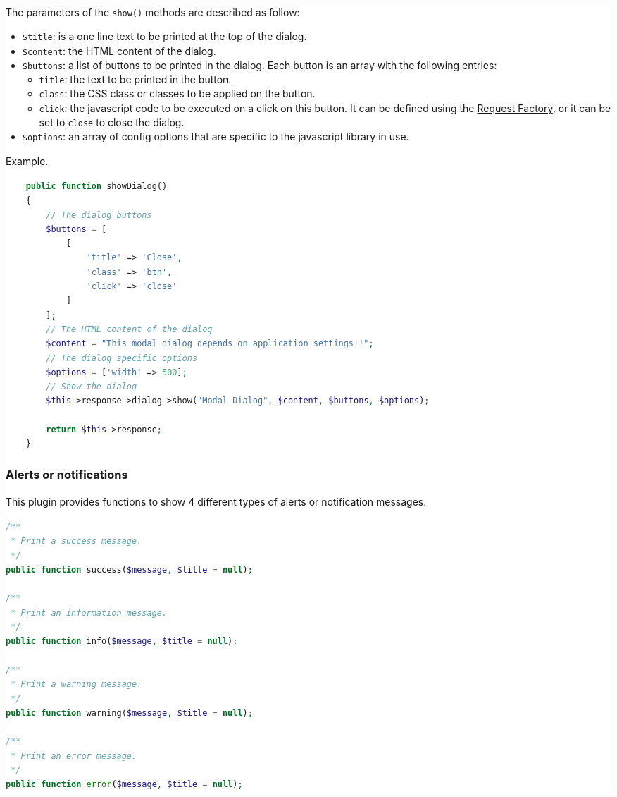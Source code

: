 The parameters of the `show()` methods are described as follow:

- `$title`: is a one line text to be printed at the top of the dialog.
- `$content`: the HTML content of the dialog.
- `$buttons`: a list of buttons to be printed in the dialog. Each button is an array with the following entries:
  - `title`: the text to be printed in the button.
  - `class`: the CSS class or classes to be applied on the button.
  - `click`: the javascript code to be executed on a click on this button. It can be defined using the [Request Factory](https://www.jaxon-php.org/docs/requests/factory.html), or it can be set to `close` to close the dialog.
- `$options`: an array of config options that are specific to the javascript library in use.

Example.

```php
    public function showDialog()
    {
        // The dialog buttons
        $buttons = [
            [
                'title' => 'Close',
                'class' => 'btn',
                'click' => 'close'
            ]
        ];
        // The HTML content of the dialog
        $content = "This modal dialog depends on application settings!!";
        // The dialog specific options
        $options = ['width' => 500];
        // Show the dialog
        $this->response->dialog->show("Modal Dialog", $content, $buttons, $options);

        return $this->response;
    }
```

### Alerts or notifications

This plugin provides functions to show 4 different types of alerts or notification messages.

```php
/**
 * Print a success message.
 */
public function success($message, $title = null);

/**
 * Print an information message.
 */
public function info($message, $title = null);

/**
 * Print a warning message.
 */
public function warning($message, $title = null);

/**
 * Print an error message.
 */
public function error($message, $title = null);
```
